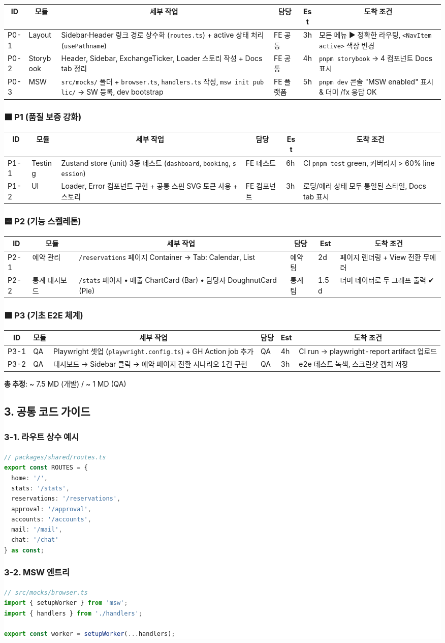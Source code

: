 | ID | 모듈 | 세부 작업 | 담당 | Est | 도착 조건 |
|----|------|-----------|------|-----|-----------|
| P0-1 | Layout | Sidebar·Header 링크 경로 상수화 (`routes.ts`) + active 상태 처리 (`usePathname`) | FE 공통 | 3h | 모든 메뉴 ▶ 정확한 라우팅, `<NavItem active>` 색상 변경 |
| P0-2 | Storybook | Header, Sidebar, ExchangeTicker, Loader 스토리 작성 + Docs tab 정리 | FE 공통 | 4h | `pnpm storybook` → 4 컴포넌트 Docs 표시 |
| P0-3 | MSW | `src/mocks/` 폴더 + `browser.ts`, `handlers.ts` 작성, `msw init public/` → SW 등록, dev bootstrap | FE 플랫폼 | 5h | `pnpm dev` 콘솔 "MSW enabled" 표시 & 더미 /fx 응답 OK |

### 🟧 P1 (품질 보증 강화)

| ID | 모듈 | 세부 작업 | 담당 | Est | 도착 조건 |
|----|------|-----------|------|-----|-----------|
| P1-1 | Testing | Zustand store (unit) 3종 테스트 (`dashboard`, `booking`, `session`) | FE 테스트 | 6h | CI `pnpm test` green, 커버리지 > 60% line |
| P1-2 | UI | Loader, Error 컴포넌트 구현 + 공통 스핀 SVG 토큰 사용 + 스토리 | FE 컴포넌트 | 3h | 로딩/에러 상태 모두 통일된 스타일, Docs tab 표시 |

### 🟨 P2 (기능 스켈레톤)

| ID | 모듈 | 세부 작업 | 담당 | Est | 도착 조건 |
|----|------|-----------|------|-----|-----------|
| P2-1 | 예약 관리 | `/reservations` 페이지 Container → Tab: Calendar, List | 예약 팀 | 2d | 페이지 렌더링 + View 전환 무에러 |
| P2-2 | 통계 대시보드 | `/stats` 페이지 • 매출 ChartCard (Bar) • 담당자 DoughnutCard (Pie) | 통계 팀 | 1.5d | 더미 데이터로 두 그래프 출력 ✔ |

### 🟩 P3 (기초 E2E 체계)

| ID | 모듈 | 세부 작업 | 담당 | Est | 도착 조건 |
|----|------|-----------|------|-----|-----------|
| P3-1 | QA | Playwright 셋업 (`playwright.config.ts`) + GH Action job 추가 | QA | 4h | CI run → playwright-report artifact 업로드 |
| P3-2 | QA | 대시보드 → Sidebar 클릭 → 예약 페이지 전환 시나리오 1건 구현 | QA | 3h | e2e 테스트 녹색, 스크린샷 캡처 저장 |

**총 추정**: ~ 7.5 MD (개발) / ~ 1 MD (QA)

## 3. 공통 코드 가이드

### 3-1. 라우트 상수 예시
```typescript
// packages/shared/routes.ts
export const ROUTES = {
  home: '/',
  stats: '/stats',
  reservations: '/reservations',
  approval: '/approval',
  accounts: '/accounts',
  mail: '/mail',
  chat: '/chat'
} as const;
```

### 3-2. MSW 엔트리
```typescript
// src/mocks/browser.ts
import { setupWorker } from 'msw';
import { handlers } from './handlers';

export const worker = setupWorker(...handlers);
```
